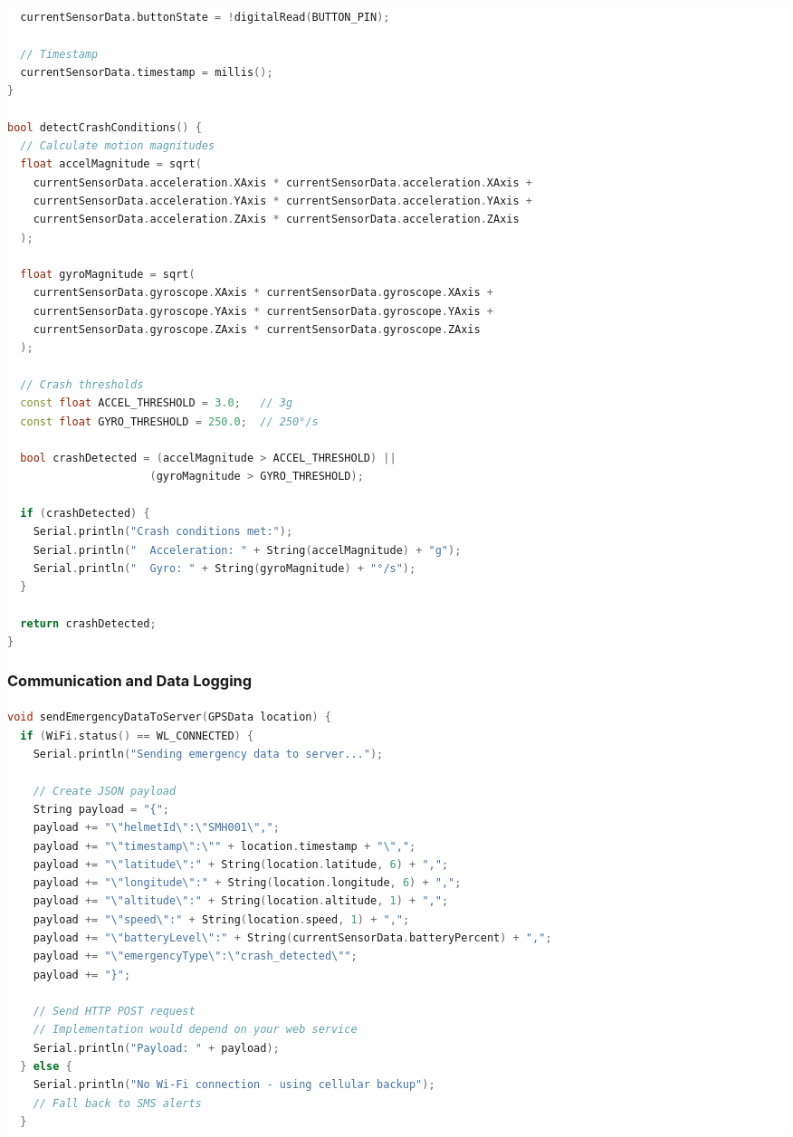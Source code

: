 ```cpp
  currentSensorData.buttonState = !digitalRead(BUTTON_PIN);
  
  // Timestamp
  currentSensorData.timestamp = millis();
}

bool detectCrashConditions() {
  // Calculate motion magnitudes
  float accelMagnitude = sqrt(
    currentSensorData.acceleration.XAxis * currentSensorData.acceleration.XAxis +
    currentSensorData.acceleration.YAxis * currentSensorData.acceleration.YAxis +
    currentSensorData.acceleration.ZAxis * currentSensorData.acceleration.ZAxis
  );
  
  float gyroMagnitude = sqrt(
    currentSensorData.gyroscope.XAxis * currentSensorData.gyroscope.XAxis +
    currentSensorData.gyroscope.YAxis * currentSensorData.gyroscope.YAxis +
    currentSensorData.gyroscope.ZAxis * currentSensorData.gyroscope.ZAxis
  );
  
  // Crash thresholds
  const float ACCEL_THRESHOLD = 3.0;   // 3g
  const float GYRO_THRESHOLD = 250.0;  // 250°/s
  
  bool crashDetected = (accelMagnitude > ACCEL_THRESHOLD) || 
                      (gyroMagnitude > GYRO_THRESHOLD);
  
  if (crashDetected) {
    Serial.println("Crash conditions met:");
    Serial.println("  Acceleration: " + String(accelMagnitude) + "g");
    Serial.println("  Gyro: " + String(gyroMagnitude) + "°/s");
  }
  
  return crashDetected;
}
```

### Communication and Data Logging

```cpp
void sendEmergencyDataToServer(GPSData location) {
  if (WiFi.status() == WL_CONNECTED) {
    Serial.println("Sending emergency data to server...");
    
    // Create JSON payload
    String payload = "{";
    payload += "\"helmetId\":\"SMH001\",";
    payload += "\"timestamp\":\"" + location.timestamp + "\",";
    payload += "\"latitude\":" + String(location.latitude, 6) + ",";
    payload += "\"longitude\":" + String(location.longitude, 6) + ",";
    payload += "\"altitude\":" + String(location.altitude, 1) + ",";
    payload += "\"speed\":" + String(location.speed, 1) + ",";
    payload += "\"batteryLevel\":" + String(currentSensorData.batteryPercent) + ",";
    payload += "\"emergencyType\":\"crash_detected\"";
    payload += "}";
    
    // Send HTTP POST request
    // Implementation would depend on your web service
    Serial.println("Payload: " + payload);
  } else {
    Serial.println("No Wi-Fi connection - using cellular backup");
    // Fall back to SMS alerts
  }
```